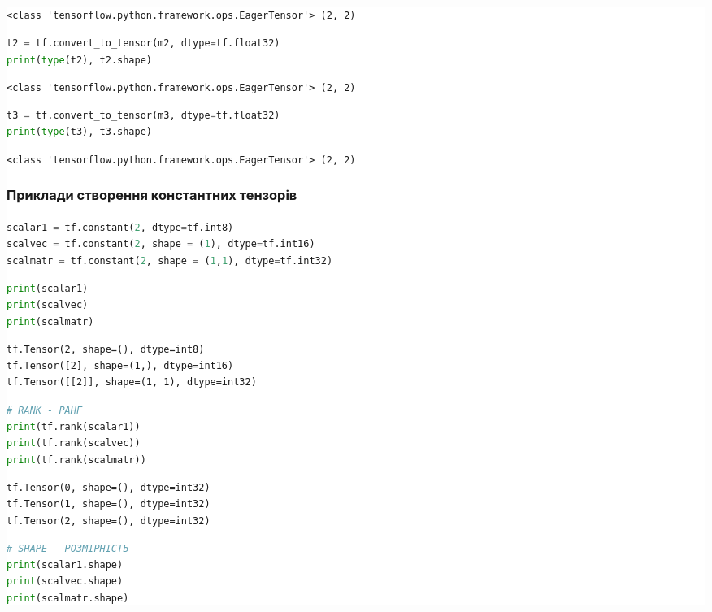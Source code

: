     <class 'tensorflow.python.framework.ops.EagerTensor'> (2, 2)
    


```python
t2 = tf.convert_to_tensor(m2, dtype=tf.float32)
print(type(t2), t2.shape)
```

    <class 'tensorflow.python.framework.ops.EagerTensor'> (2, 2)
    


```python
t3 = tf.convert_to_tensor(m3, dtype=tf.float32)
print(type(t3), t3.shape)
```

    <class 'tensorflow.python.framework.ops.EagerTensor'> (2, 2)
    

### Приклади створення константних тензорів


```python
scalar1 = tf.constant(2, dtype=tf.int8)
scalvec = tf.constant(2, shape = (1), dtype=tf.int16)
scalmatr = tf.constant(2, shape = (1,1), dtype=tf.int32)
```


```python
print(scalar1)
print(scalvec)
print(scalmatr)
```

    tf.Tensor(2, shape=(), dtype=int8)
    tf.Tensor([2], shape=(1,), dtype=int16)
    tf.Tensor([[2]], shape=(1, 1), dtype=int32)
    


```python
# RANK - РАНГ
print(tf.rank(scalar1))
print(tf.rank(scalvec))
print(tf.rank(scalmatr))
```

    tf.Tensor(0, shape=(), dtype=int32)
    tf.Tensor(1, shape=(), dtype=int32)
    tf.Tensor(2, shape=(), dtype=int32)
    


```python
# SHAPE - РОЗМІРНІСТЬ
print(scalar1.shape)
print(scalvec.shape)
print(scalmatr.shape)
```
